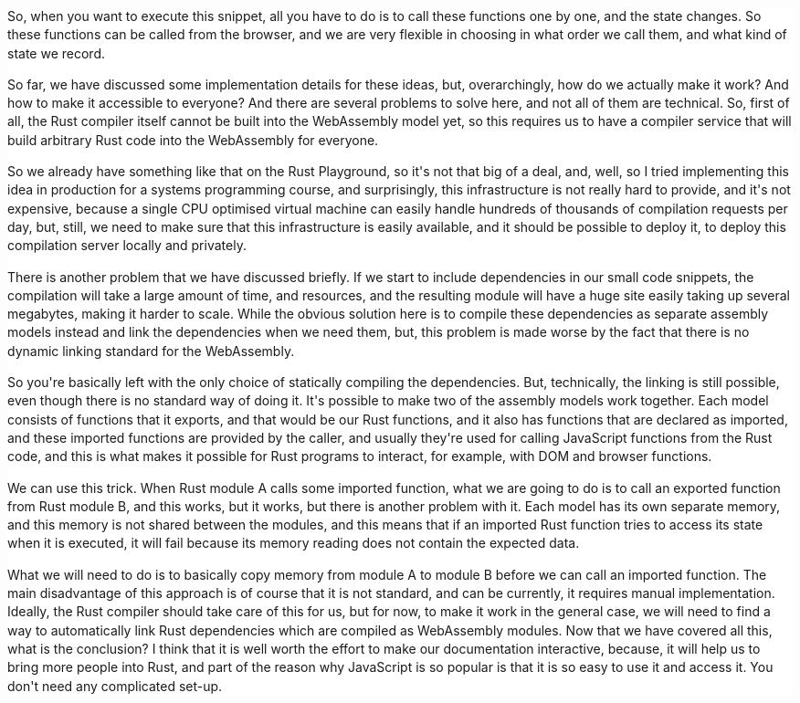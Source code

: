 So, when you want to execute this snippet, all you have to do is to call these functions one by one, and the state changes.
So these functions can be called from the browser, and we are very flexible in choosing in what order we call them, and what kind of state we record.

So far, we have discussed some implementation details for these ideas, but, overarchingly, how do we actually make it work? And how to make it accessible to everyone? And there are several problems to solve here, and not all of them are technical.
So, first of all, the Rust compiler itself cannot be built into the WebAssembly model yet, so this requires us to have a compiler service that will build arbitrary Rust code into the WebAssembly for everyone.

So we already have something like that on the Rust Playground, so it's not that big of a deal, and, well, so I tried implementing this idea in production for a systems programming course, and surprisingly, this infrastructure is not really hard to provide, and it's not expensive, because a single CPU optimised virtual machine can easily handle hundreds of thousands of compilation requests per day, but, still, we need to make sure that this infrastructure is easily available, and it should be possible to deploy it, to deploy this compilation server locally and privately.

There is another problem that we have discussed briefly.
If we start to include dependencies in our small code snippets, the compilation will take a large amount of time, and resources, and the resulting module will have a huge site easily taking up several megabytes, making it harder to scale.
While the obvious solution here is to compile these dependencies as separate assembly models instead and link the dependencies when we need them, but, this problem is made worse by the fact that there is no dynamic linking standard for the WebAssembly.

So you're basically left with the only choice of statically compiling the dependencies.
But, technically, the linking is still possible, even though there is no standard way of doing it.
It's possible to make two of the assembly models work together.
Each model consists of functions that it exports, and that would be our Rust functions, and it also has functions that are declared as imported, and these imported functions are provided by the caller, and usually they're used for calling JavaScript functions from the Rust code, and this is what makes it possible for Rust programs to interact, for example, with DOM and browser functions.

We can use this trick.
When Rust module A calls some imported function, what we are going to do is to call an exported function from Rust module B, and this works, but it works, but there is another problem with it.
Each model has its own separate memory, and this memory is not shared between the modules, and this means that if an imported Rust function tries to access its state when it is executed, it will fail because its memory reading does not contain the expected data.

What we will need to do is to basically copy memory from module A to module B before we can call an imported function.
The main disadvantage of this approach is of course that it is not standard, and can be currently, it requires manual implementation.
Ideally, the Rust compiler should take care of this for us, but for now, to make it work in the general case, we will need to find a way to automatically link Rust dependencies which are compiled as WebAssembly modules.
Now that we have covered all this, what is the conclusion? I think that it is well worth the effort to make our documentation interactive, because, it will help us to bring more people into Rust, and part of the reason why JavaScript is so popular is that it is so easy to use it and access it.
You don't need any complicated set-up.
